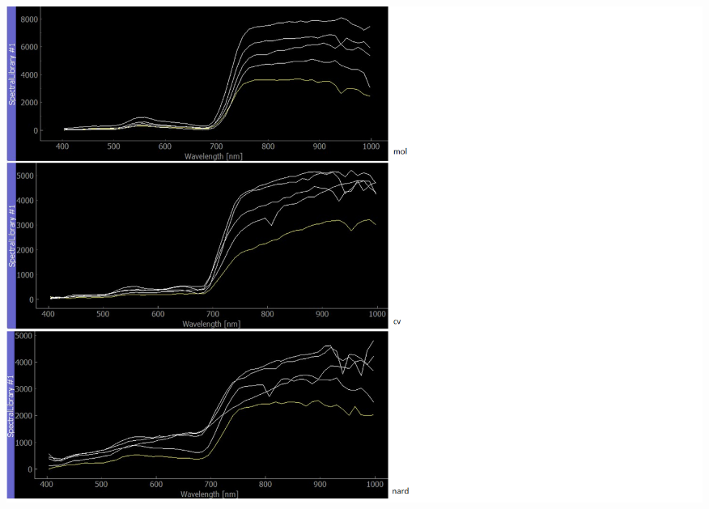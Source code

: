 <img src="media/03_mol_cv_nard_spectra.png" title="Comparison of the extracted endmember spectra (yellow) with the semi-automatically pre-extracted endmembers (white)" alt="Figure 3" width="500"/>
</p>
